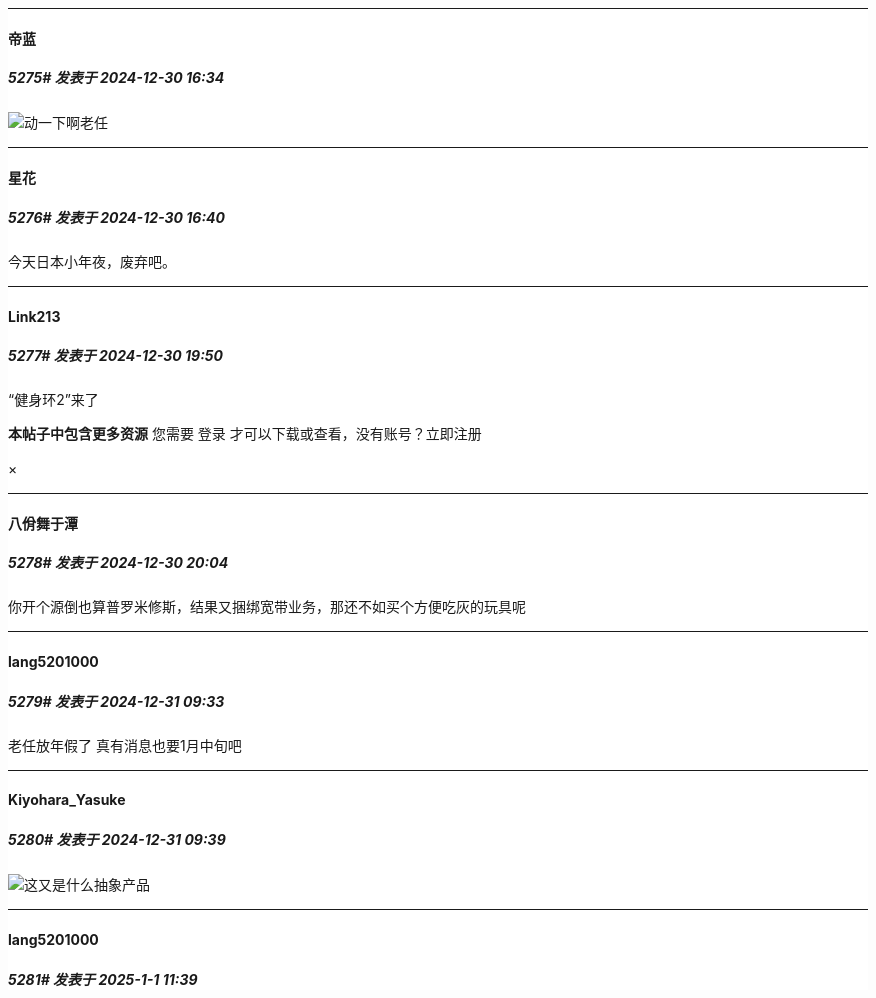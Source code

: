 ﻿
*****

####  帝蓝  
##### 5275#       发表于 2024-12-30 16:34

<img src="https://static.saraba1st.com/image/smiley/face2017/009.gif" referrerpolicy="no-referrer">动一下啊老任


*****

####  星花  
##### 5276#       发表于 2024-12-30 16:40

今天日本小年夜，废弃吧。


*****

####  Link213  
##### 5277#       发表于 2024-12-30 19:50

“健身环2”来了

<strong>本帖子中包含更多资源</strong>
您需要 登录 才可以下载或查看，没有账号？立即注册 

×


*****

####  八佾舞于潭  
##### 5278#       发表于 2024-12-30 20:04

你开个源倒也算普罗米修斯，结果又捆绑宽带业务，那还不如买个方便吃灰的玩具呢


*****

####  lang5201000  
##### 5279#       发表于 2024-12-31 09:33

老任放年假了 真有消息也要1月中旬吧

*****

####  Kiyohara_Yasuke  
##### 5280#       发表于 2024-12-31 09:39

<img src="https://static.saraba1st.com/image/smiley/face2017/004.gif" referrerpolicy="no-referrer">这又是什么抽象产品


*****

####  lang5201000  
##### 5281#       发表于 2025-1-1 11:39
